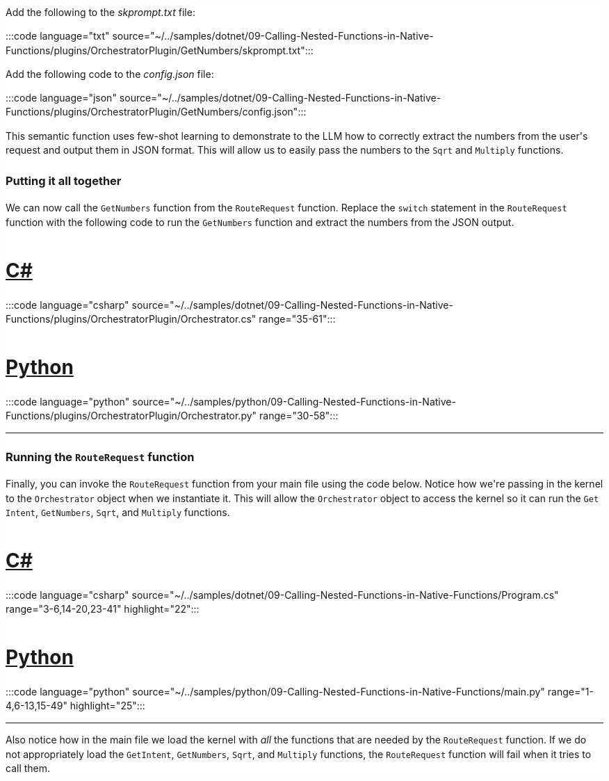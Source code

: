 Add the following to the _skprompt.txt_ file:

:::code language="txt" source="~/../samples/dotnet/09-Calling-Nested-Functions-in-Native-Functions/plugins/OrchestratorPlugin/GetNumbers/skprompt.txt":::

Add the following code to the _config.json_ file:

:::code language="json" source="~/../samples/dotnet/09-Calling-Nested-Functions-in-Native-Functions/plugins/OrchestratorPlugin/GetNumbers/config.json":::

This semantic function uses few-shot learning to demonstrate to the LLM how to correctly extract the numbers from the user's request and output them in JSON format. This will allow us to easily pass the numbers to the `Sqrt` and `Multiply` functions.

### Putting it all together
We can now call the `GetNumbers` function from the `RouteRequest` function. Replace the `switch` statement in the `RouteRequest` function with the following code to run the `GetNumbers` function and extract the numbers from the JSON output.

# [C#](#tab/Csharp)

:::code language="csharp" source="~/../samples/dotnet/09-Calling-Nested-Functions-in-Native-Functions/plugins/OrchestratorPlugin/Orchestrator.cs" range="35-61":::

# [Python](#tab/python)
:::code language="python" source="~/../samples/python/09-Calling-Nested-Functions-in-Native-Functions/plugins/OrchestratorPlugin/Orchestrator.py" range="30-58":::

---

### Running the `RouteRequest` function

Finally, you can invoke the `RouteRequest` function from your main file using the code below. Notice how we're passing in the kernel to the `Orchestrator` object when we instantiate it. This will allow the `Orchestrator` object to access the kernel so it can run the `GetIntent`, `GetNumbers`, `Sqrt`, and `Multiply` functions.


# [C#](#tab/Csharp)
:::code language="csharp" source="~/../samples/dotnet/09-Calling-Nested-Functions-in-Native-Functions/Program.cs" range="3-6,14-20,23-41"  highlight="22":::

# [Python](#tab/python)
:::code language="python" source="~/../samples/python/09-Calling-Nested-Functions-in-Native-Functions/main.py" range="1-4,6-13,15-49" highlight="25":::

---

Also notice how in the main file we load the kernel with _all_ the functions that are needed by the `RouteRequest` function. If we do not appropriately load the `GetIntent`, `GetNumbers`, `Sqrt`, and `Multiply` functions, the `RouteRequest` function will fail when it tries to call them.
